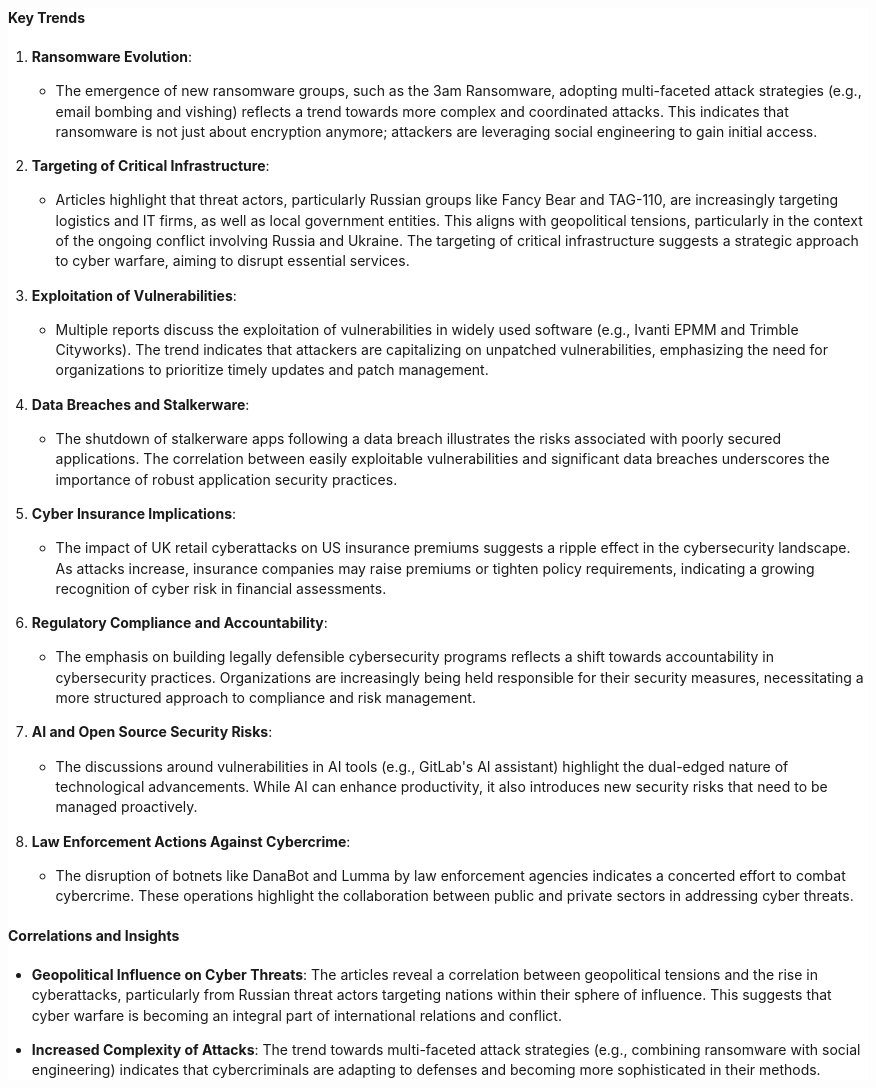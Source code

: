 #### Key Trends

1. **Ransomware Evolution**:
   - The emergence of new ransomware groups, such as the 3am Ransomware, adopting multi-faceted attack strategies (e.g., email bombing and vishing) reflects a trend towards more complex and coordinated attacks. This indicates that ransomware is not just about encryption anymore; attackers are leveraging social engineering to gain initial access.

2. **Targeting of Critical Infrastructure**:
   - Articles highlight that threat actors, particularly Russian groups like Fancy Bear and TAG-110, are increasingly targeting logistics and IT firms, as well as local government entities. This aligns with geopolitical tensions, particularly in the context of the ongoing conflict involving Russia and Ukraine. The targeting of critical infrastructure suggests a strategic approach to cyber warfare, aiming to disrupt essential services.

3. **Exploitation of Vulnerabilities**:
   - Multiple reports discuss the exploitation of vulnerabilities in widely used software (e.g., Ivanti EPMM and Trimble Cityworks). The trend indicates that attackers are capitalizing on unpatched vulnerabilities, emphasizing the need for organizations to prioritize timely updates and patch management.

4. **Data Breaches and Stalkerware**:
   - The shutdown of stalkerware apps following a data breach illustrates the risks associated with poorly secured applications. The correlation between easily exploitable vulnerabilities and significant data breaches underscores the importance of robust application security practices.

5. **Cyber Insurance Implications**:
   - The impact of UK retail cyberattacks on US insurance premiums suggests a ripple effect in the cybersecurity landscape. As attacks increase, insurance companies may raise premiums or tighten policy requirements, indicating a growing recognition of cyber risk in financial assessments.

6. **Regulatory Compliance and Accountability**:
   - The emphasis on building legally defensible cybersecurity programs reflects a shift towards accountability in cybersecurity practices. Organizations are increasingly being held responsible for their security measures, necessitating a more structured approach to compliance and risk management.

7. **AI and Open Source Security Risks**:
   - The discussions around vulnerabilities in AI tools (e.g., GitLab's AI assistant) highlight the dual-edged nature of technological advancements. While AI can enhance productivity, it also introduces new security risks that need to be managed proactively.

8. **Law Enforcement Actions Against Cybercrime**:
   - The disruption of botnets like DanaBot and Lumma by law enforcement agencies indicates a concerted effort to combat cybercrime. These operations highlight the collaboration between public and private sectors in addressing cyber threats.

#### Correlations and Insights

- **Geopolitical Influence on Cyber Threats**: The articles reveal a correlation between geopolitical tensions and the rise in cyberattacks, particularly from Russian threat actors targeting nations within their sphere of influence. This suggests that cyber warfare is becoming an integral part of international relations and conflict.

- **Increased Complexity of Attacks**: The trend towards multi-faceted attack strategies (e.g., combining ransomware with social engineering) indicates that cybercriminals are adapting to defenses and becoming more sophisticated in their methods.
